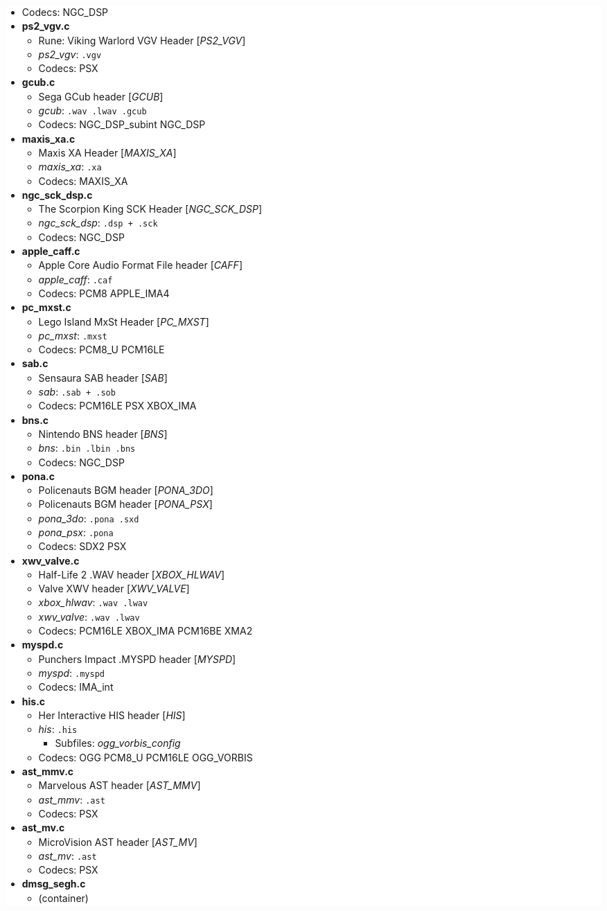   - Codecs: NGC_DSP
- **ps2_vgv.c**
  - Rune: Viking Warlord VGV Header [*PS2_VGV*]
  - *ps2_vgv*: `.vgv`
  - Codecs: PSX
- **gcub.c**
  - Sega GCub header [*GCUB*]
  - *gcub*: `.wav .lwav .gcub`
  - Codecs: NGC_DSP_subint NGC_DSP
- **maxis_xa.c**
  - Maxis XA Header [*MAXIS_XA*]
  - *maxis_xa*: `.xa`
  - Codecs: MAXIS_XA
- **ngc_sck_dsp.c**
  - The Scorpion King SCK Header [*NGC_SCK_DSP*]
  - *ngc_sck_dsp*: `.dsp + .sck`
  - Codecs: NGC_DSP
- **apple_caff.c**
  - Apple Core Audio Format File header [*CAFF*]
  - *apple_caff*: `.caf`
  - Codecs: PCM8 APPLE_IMA4
- **pc_mxst.c**
  - Lego Island MxSt Header [*PC_MXST*]
  - *pc_mxst*: `.mxst`
  - Codecs: PCM8_U PCM16LE
- **sab.c**
  - Sensaura SAB header [*SAB*]
  - *sab*: `.sab + .sob`
  - Codecs: PCM16LE PSX XBOX_IMA
- **bns.c**
  - Nintendo BNS header [*BNS*]
  - *bns*: `.bin .lbin .bns`
  - Codecs: NGC_DSP
- **pona.c**
  - Policenauts BGM header [*PONA_3DO*]
  - Policenauts BGM header [*PONA_PSX*]
  - *pona_3do*: `.pona .sxd`
  - *pona_psx*: `.pona`
  - Codecs: SDX2 PSX
- **xwv_valve.c**
  - Half-Life 2 .WAV header [*XBOX_HLWAV*]
  - Valve XWV header [*XWV_VALVE*]
  - *xbox_hlwav*: `.wav .lwav`
  - *xwv_valve*: `.wav .lwav`
  - Codecs: PCM16LE XBOX_IMA PCM16BE XMA2
- **myspd.c**
  - Punchers Impact .MYSPD header [*MYSPD*]
  - *myspd*: `.myspd`
  - Codecs: IMA_int
- **his.c**
  - Her Interactive HIS header [*HIS*]
  - *his*: `.his`
    - Subfiles: *ogg_vorbis_config*
  - Codecs: OGG PCM8_U PCM16LE OGG_VORBIS
- **ast_mmv.c**
  - Marvelous AST header [*AST_MMV*]
  - *ast_mmv*: `.ast`
  - Codecs: PSX
- **ast_mv.c**
  - MicroVision AST header [*AST_MV*]
  - *ast_mv*: `.ast`
  - Codecs: PSX
- **dmsg_segh.c**
  - (container)